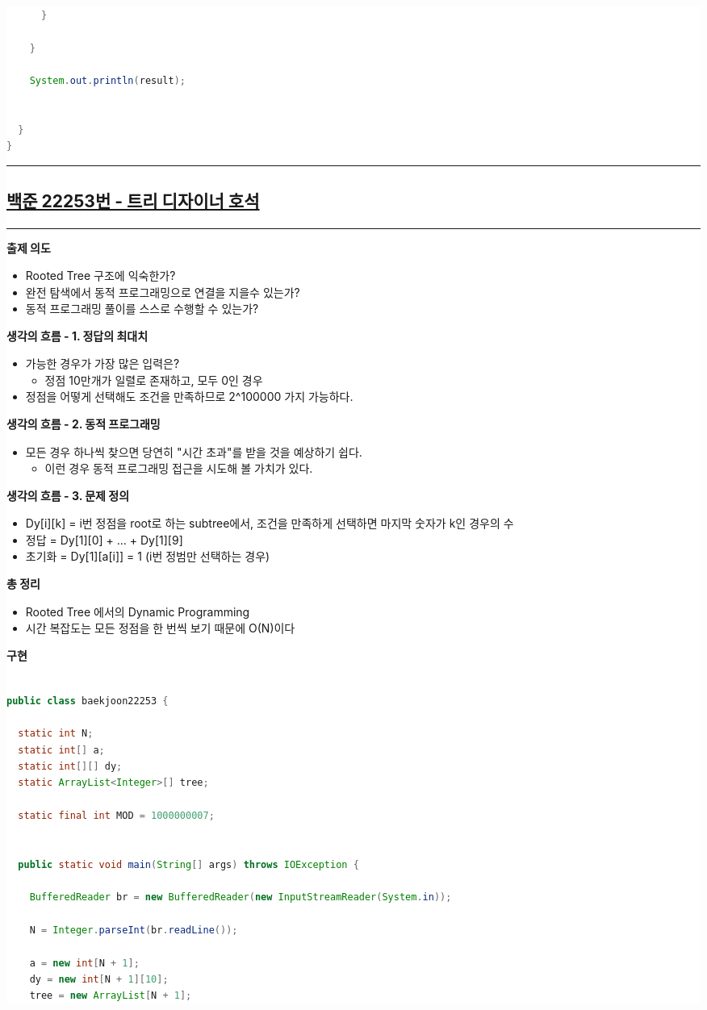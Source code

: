 ~~~java
      }

    }

    System.out.println(result);


  }
}


~~~

***



## [백준 22253번 - 트리 디자이너 호석](https://www.acmicpc.net/problem/22253)
---

__출제 의도__
+ Rooted Tree 구조에 익숙한가?
+ 완전 탐색에서 동적 프로그래밍으로 연결을 지을수 있는가?
+ 동적 프로그래밍 풀이를 스스로 수행할 수 있는가?

__생각의 흐름 - 1. 정답의 최대치__
+ 가능한 경우가 가장 많은 입력은?
  + 정점 10만개가 일렬로 존재하고, 모두 0인 경우
+ 정점을 어떻게 선택해도 조건을 만족하므로 2^100000 가지 가능하다. 

__생각의 흐름 - 2. 동적 프로그래밍__
+ 모든 경우 하나씩 찾으면 당연히 "시간 초과"를 받을 것을 예상하기 쉽다.
  + 이런 경우 동적 프로그래밍 접근을 시도해 볼 가치가 있다.

__생각의 흐름 - 3. 문제 정의__
+ Dy[i][k] = i번 정점을 root로 하는 subtree에서, 조건을 만족하게 선택하면 마지막 숫자가 k인 경우의 수  
+ 정답 = Dy[1][0] + ... + Dy[1][9]
+ 초기화 = Dy[1][a[i]] = 1 (i번 정범만 선택하는 경우) 

__총 정리__
+ Rooted Tree 에서의 Dynamic Programming
+ 시간 복잡도는 모든 정점을 한 번씩 보기 때문에 O(N)이다

__구현__

~~~java

public class baekjoon22253 {

  static int N;
  static int[] a;
  static int[][] dy;
  static ArrayList<Integer>[] tree;

  static final int MOD = 1000000007;


  public static void main(String[] args) throws IOException {

    BufferedReader br = new BufferedReader(new InputStreamReader(System.in));

    N = Integer.parseInt(br.readLine());

    a = new int[N + 1];
    dy = new int[N + 1][10];
    tree = new ArrayList[N + 1];
~~~